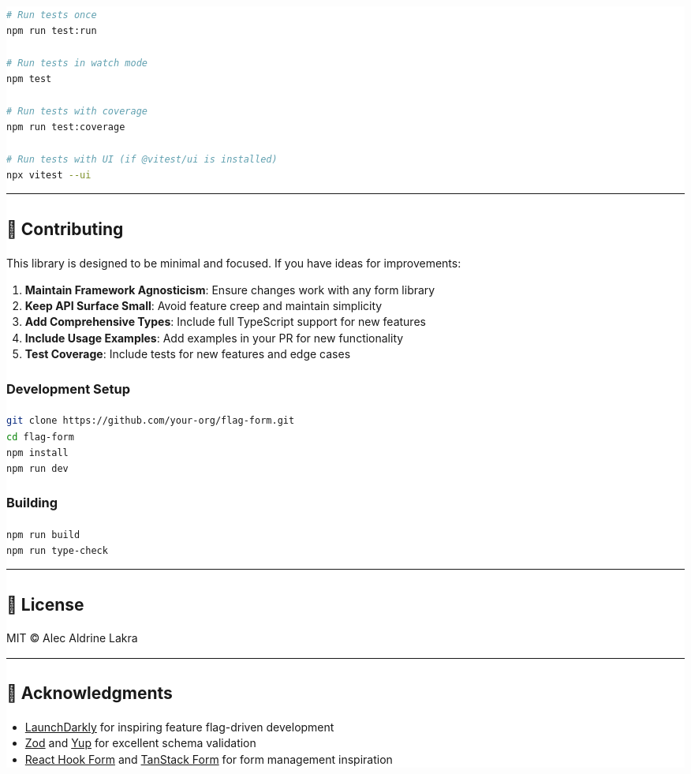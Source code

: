 
```bash
# Run tests once
npm run test:run

# Run tests in watch mode
npm test

# Run tests with coverage
npm run test:coverage

# Run tests with UI (if @vitest/ui is installed)
npx vitest --ui
```

---

## 🤝 Contributing

This library is designed to be minimal and focused. If you have ideas for improvements:

1. **Maintain Framework Agnosticism**: Ensure changes work with any form library
2. **Keep API Surface Small**: Avoid feature creep and maintain simplicity
3. **Add Comprehensive Types**: Include full TypeScript support for new features
4. **Include Usage Examples**: Add examples in your PR for new functionality
5. **Test Coverage**: Include tests for new features and edge cases

### Development Setup

```bash
git clone https://github.com/your-org/flag-form.git
cd flag-form
npm install
npm run dev
```

### Building

```bash
npm run build
npm run type-check
```

---

## 📄 License

MIT © Alec Aldrine Lakra

---

## 🙏 Acknowledgments

- [LaunchDarkly](https://launchdarkly.com/) for inspiring feature flag-driven development
- [Zod](https://zod.dev/) and [Yup](https://github.com/jquense/yup) for excellent schema validation
- [React Hook Form](https://react-hook-form.com/) and [TanStack Form](https://tanstack.com/form) for form management inspiration

